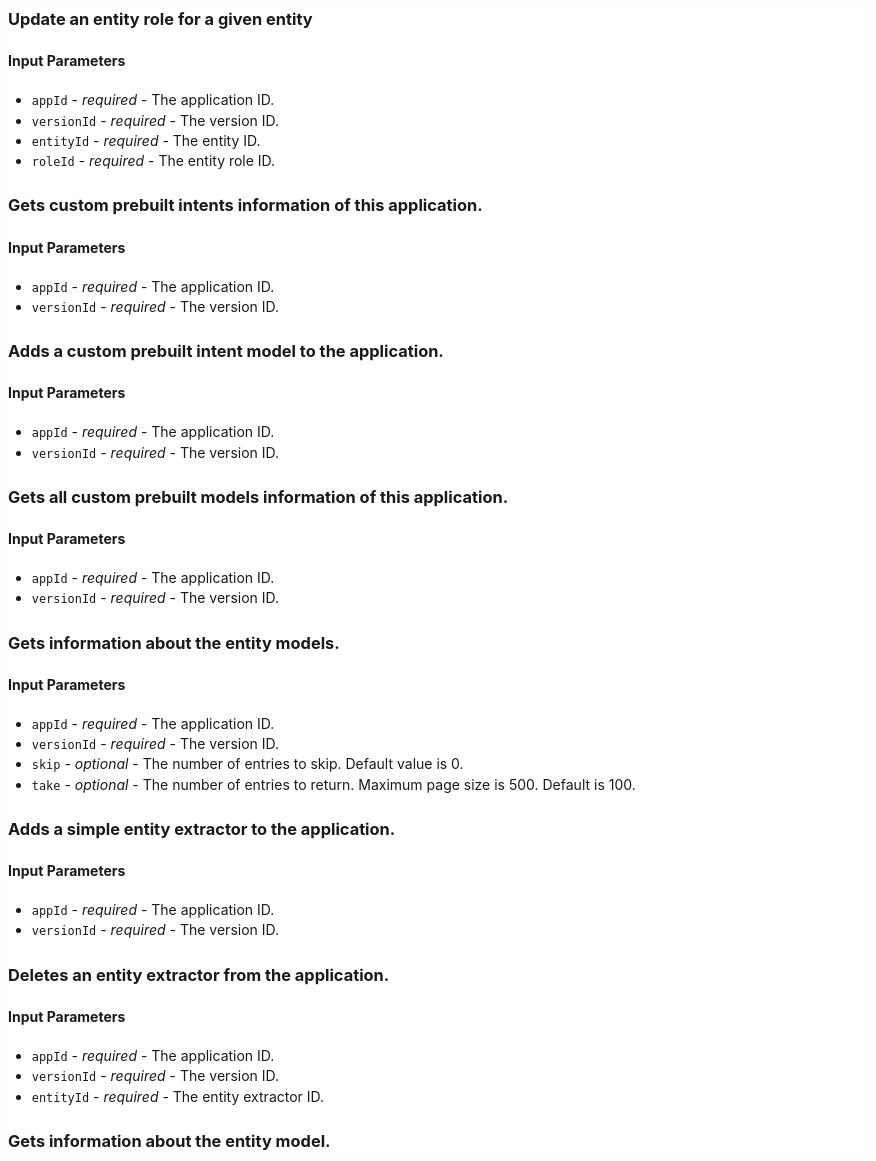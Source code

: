 ### Update an entity role for a given entity

#### Input Parameters
* `appId` - _required_ - The application ID.
* `versionId` - _required_ - The version ID.
* `entityId` - _required_ - The entity ID.
* `roleId` - _required_ - The entity role ID.

### Gets custom prebuilt intents information of this application.

#### Input Parameters
* `appId` - _required_ - The application ID.
* `versionId` - _required_ - The version ID.

### Adds a custom prebuilt intent model to the application.

#### Input Parameters
* `appId` - _required_ - The application ID.
* `versionId` - _required_ - The version ID.

### Gets all custom prebuilt models information of this application.

#### Input Parameters
* `appId` - _required_ - The application ID.
* `versionId` - _required_ - The version ID.

### Gets information about the entity models.

#### Input Parameters
* `appId` - _required_ - The application ID.
* `versionId` - _required_ - The version ID.
* `skip` - _optional_ - The number of entries to skip. Default value is 0.
* `take` - _optional_ - The number of entries to return. Maximum page size is 500. Default is 100.

### Adds a simple entity extractor to the application.

#### Input Parameters
* `appId` - _required_ - The application ID.
* `versionId` - _required_ - The version ID.

### Deletes an entity extractor from the application.

#### Input Parameters
* `appId` - _required_ - The application ID.
* `versionId` - _required_ - The version ID.
* `entityId` - _required_ - The entity extractor ID.

### Gets information about the entity model.
